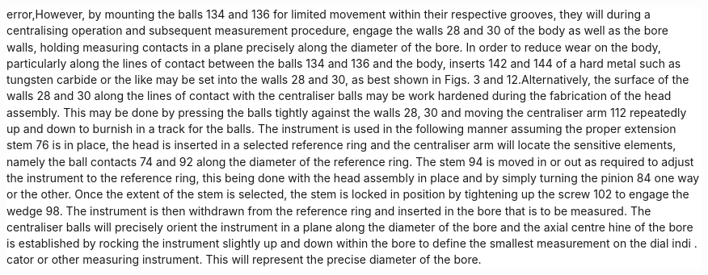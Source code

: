 error,However, by mounting the balls 134 and 136 for limited movement within their respective grooves, they will during a centralising operation and subsequent measurement procedure, engage the walls 28 and 30 of the body as well as the bore walls, holding measuring contacts in a plane precisely along the diameter of the bore. In order to reduce wear on the body, particularly along the lines of contact between the balls 134 and 136 and the body, inserts 142 and 144 of a hard metal such as tungsten carbide or the like may be set into the walls 28 and 30, as best shown in Figs. 3 and 12.Alternatively, the surface of the walls 28 and 30 along the lines of contact with the centraliser balls may be work hardened during the fabrication of the head assembly. This may be done by pressing the balls tightly against the walls 28, 30 and moving the centraliser arm 112 repeatedly up and down to burnish in a track for the balls. The instrument is used in the following manner assuming the proper extension stem 76 is in place, the head is inserted in a selected reference ring and the centraliser arm will locate the sensitive elements, namely the ball contacts 74 and 92 along the diameter of the reference ring. The stem 94 is moved in or out as required to adjust the instrument to the reference ring, this being done with the head assembly in place and by simply turning the pinion 84 one way or the other. Once the extent of the stem is selected, the stem is locked in position by tightening up the screw 102 to engage the wedge 98. The instrument is then withdrawn from the reference ring and inserted in the bore that is to be measured. The centraliser balls will precisely orient the instrument in a plane along the diameter of the bore and the axial centre hine of the bore is established by rocking the instrument slightly up and down within the bore to define the smallest measurement on the dial indi . cator or other measuring instrument. This will represent the precise diameter of the bore.
